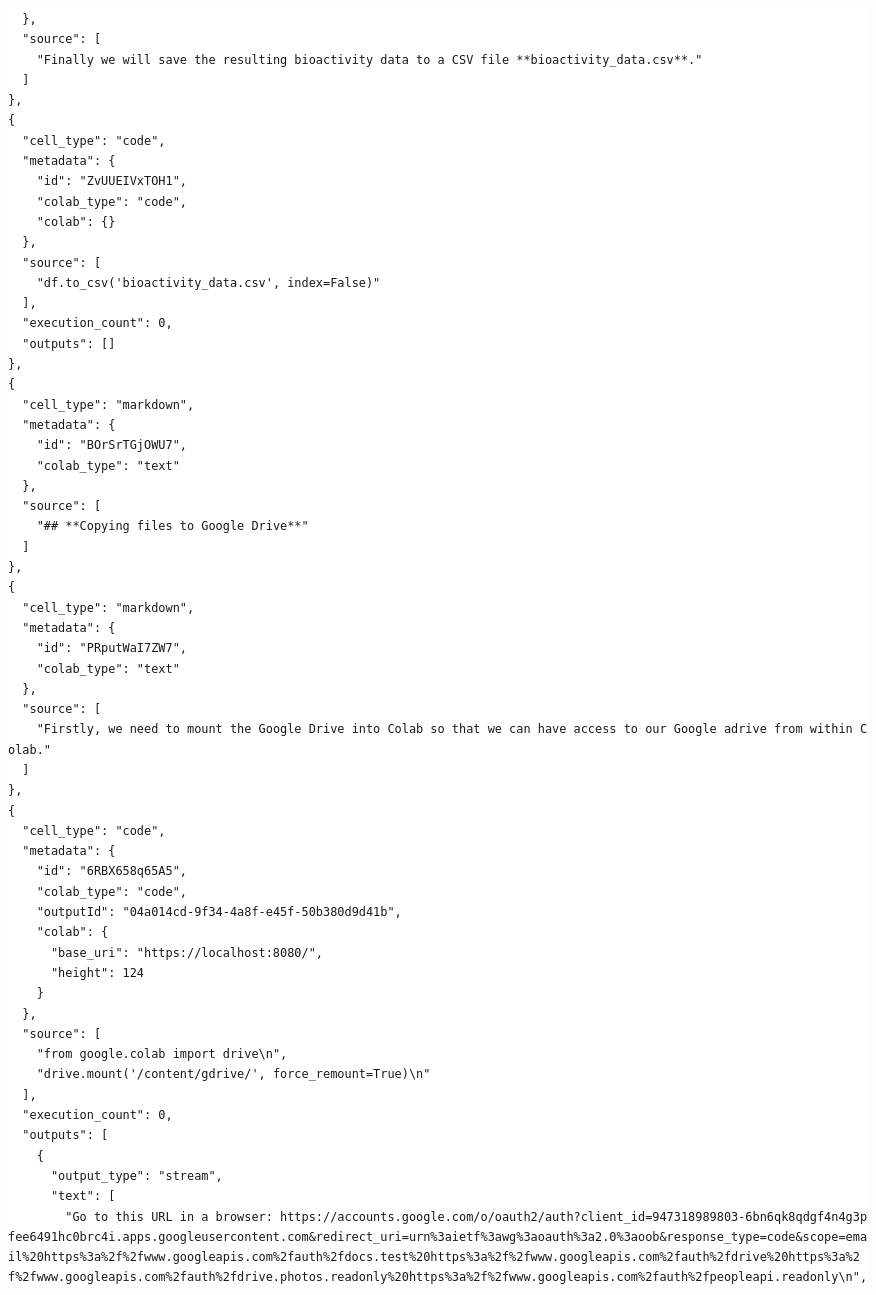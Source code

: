       },
      "source": [
        "Finally we will save the resulting bioactivity data to a CSV file **bioactivity_data.csv**."
      ]
    },
    {
      "cell_type": "code",
      "metadata": {
        "id": "ZvUUEIVxTOH1",
        "colab_type": "code",
        "colab": {}
      },
      "source": [
        "df.to_csv('bioactivity_data.csv', index=False)"
      ],
      "execution_count": 0,
      "outputs": []
    },
    {
      "cell_type": "markdown",
      "metadata": {
        "id": "BOrSrTGjOWU7",
        "colab_type": "text"
      },
      "source": [
        "## **Copying files to Google Drive**"
      ]
    },
    {
      "cell_type": "markdown",
      "metadata": {
        "id": "PRputWaI7ZW7",
        "colab_type": "text"
      },
      "source": [
        "Firstly, we need to mount the Google Drive into Colab so that we can have access to our Google adrive from within Colab."
      ]
    },
    {
      "cell_type": "code",
      "metadata": {
        "id": "6RBX658q65A5",
        "colab_type": "code",
        "outputId": "04a014cd-9f34-4a8f-e45f-50b380d9d41b",
        "colab": {
          "base_uri": "https://localhost:8080/",
          "height": 124
        }
      },
      "source": [
        "from google.colab import drive\n",
        "drive.mount('/content/gdrive/', force_remount=True)\n"
      ],
      "execution_count": 0,
      "outputs": [
        {
          "output_type": "stream",
          "text": [
            "Go to this URL in a browser: https://accounts.google.com/o/oauth2/auth?client_id=947318989803-6bn6qk8qdgf4n4g3pfee6491hc0brc4i.apps.googleusercontent.com&redirect_uri=urn%3aietf%3awg%3aoauth%3a2.0%3aoob&response_type=code&scope=email%20https%3a%2f%2fwww.googleapis.com%2fauth%2fdocs.test%20https%3a%2f%2fwww.googleapis.com%2fauth%2fdrive%20https%3a%2f%2fwww.googleapis.com%2fauth%2fdrive.photos.readonly%20https%3a%2f%2fwww.googleapis.com%2fauth%2fpeopleapi.readonly\n",